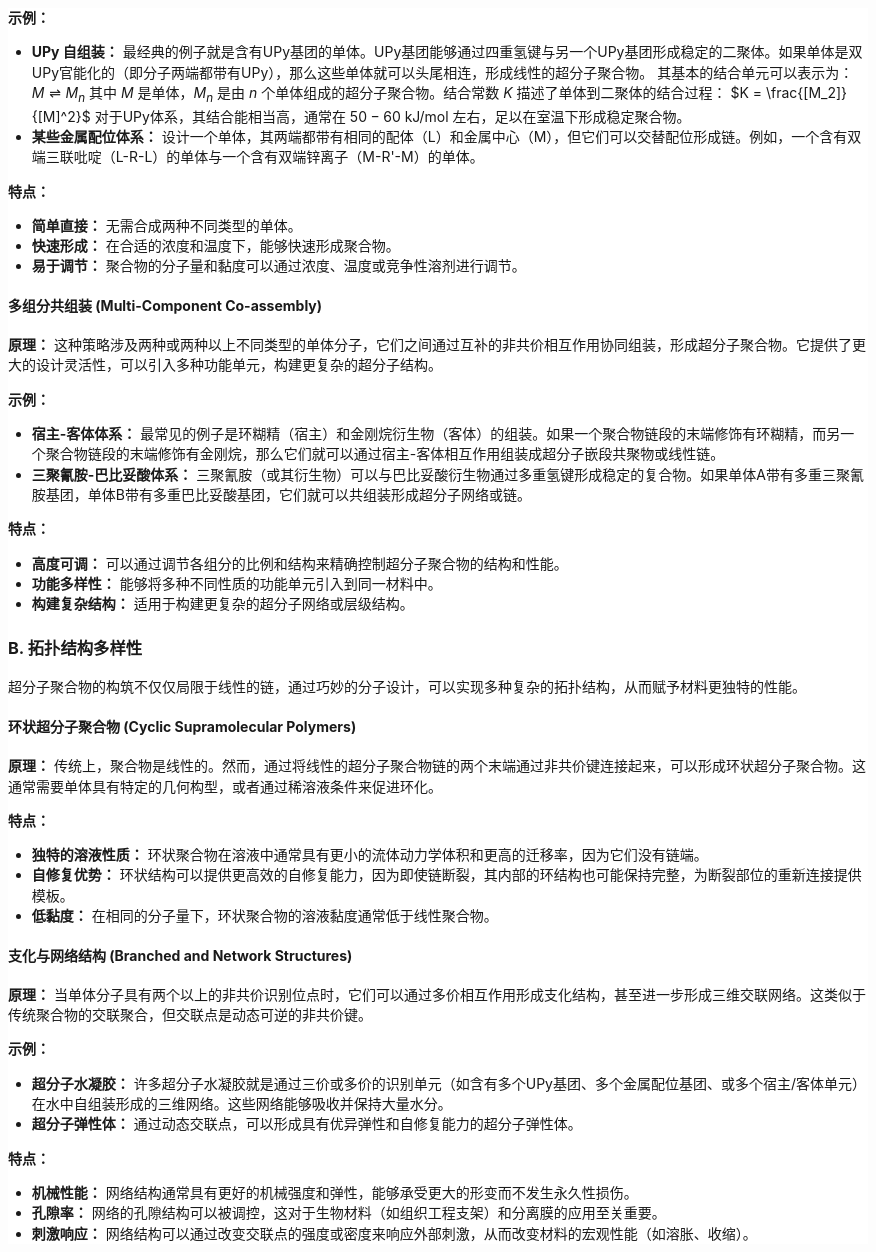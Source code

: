 **示例：**
*   **UPy 自组装：** 最经典的例子就是含有UPy基团的单体。UPy基团能够通过四重氢键与另一个UPy基团形成稳定的二聚体。如果单体是双UPy官能化的（即分子两端都带有UPy），那么这些单体就可以头尾相连，形成线性的超分子聚合物。
    其基本的结合单元可以表示为：
    $M \rightleftharpoons M_n$
    其中 $M$ 是单体，$M_n$ 是由 $n$ 个单体组成的超分子聚合物。结合常数 $K$ 描述了单体到二聚体的结合过程：
    $K = \frac{[M_2]}{[M]^2}$
    对于UPy体系，其结合能相当高，通常在 $50-60 \text{ kJ/mol}$ 左右，足以在室温下形成稳定聚合物。
*   **某些金属配位体系：** 设计一个单体，其两端都带有相同的配体（L）和金属中心（M），但它们可以交替配位形成链。例如，一个含有双端三联吡啶（L-R-L）的单体与一个含有双端锌离子（M-R'-M）的单体。

**特点：**
*   **简单直接：** 无需合成两种不同类型的单体。
*   **快速形成：** 在合适的浓度和温度下，能够快速形成聚合物。
*   **易于调节：** 聚合物的分子量和黏度可以通过浓度、温度或竞争性溶剂进行调节。

#### 多组分共组装 (Multi-Component Co-assembly)

**原理：** 这种策略涉及两种或两种以上不同类型的单体分子，它们之间通过互补的非共价相互作用协同组装，形成超分子聚合物。它提供了更大的设计灵活性，可以引入多种功能单元，构建更复杂的超分子结构。

**示例：**
*   **宿主-客体体系：** 最常见的例子是环糊精（宿主）和金刚烷衍生物（客体）的组装。如果一个聚合物链段的末端修饰有环糊精，而另一个聚合物链段的末端修饰有金刚烷，那么它们就可以通过宿主-客体相互作用组装成超分子嵌段共聚物或线性链。
*   **三聚氰胺-巴比妥酸体系：** 三聚氰胺（或其衍生物）可以与巴比妥酸衍生物通过多重氢键形成稳定的复合物。如果单体A带有多重三聚氰胺基团，单体B带有多重巴比妥酸基团，它们就可以共组装形成超分子网络或链。

**特点：**
*   **高度可调：** 可以通过调节各组分的比例和结构来精确控制超分子聚合物的结构和性能。
*   **功能多样性：** 能够将多种不同性质的功能单元引入到同一材料中。
*   **构建复杂结构：** 适用于构建更复杂的超分子网络或层级结构。

### B. 拓扑结构多样性

超分子聚合物的构筑不仅仅局限于线性的链，通过巧妙的分子设计，可以实现多种复杂的拓扑结构，从而赋予材料更独特的性能。

#### 环状超分子聚合物 (Cyclic Supramolecular Polymers)

**原理：** 传统上，聚合物是线性的。然而，通过将线性的超分子聚合物链的两个末端通过非共价键连接起来，可以形成环状超分子聚合物。这通常需要单体具有特定的几何构型，或者通过稀溶液条件来促进环化。

**特点：**
*   **独特的溶液性质：** 环状聚合物在溶液中通常具有更小的流体动力学体积和更高的迁移率，因为它们没有链端。
*   **自修复优势：** 环状结构可以提供更高效的自修复能力，因为即使链断裂，其内部的环结构也可能保持完整，为断裂部位的重新连接提供模板。
*   **低黏度：** 在相同的分子量下，环状聚合物的溶液黏度通常低于线性聚合物。

#### 支化与网络结构 (Branched and Network Structures)

**原理：** 当单体分子具有两个以上的非共价识别位点时，它们可以通过多价相互作用形成支化结构，甚至进一步形成三维交联网络。这类似于传统聚合物的交联聚合，但交联点是动态可逆的非共价键。

**示例：**
*   **超分子水凝胶：** 许多超分子水凝胶就是通过三价或多价的识别单元（如含有多个UPy基团、多个金属配位基团、或多个宿主/客体单元）在水中自组装形成的三维网络。这些网络能够吸收并保持大量水分。
*   **超分子弹性体：** 通过动态交联点，可以形成具有优异弹性和自修复能力的超分子弹性体。

**特点：**
*   **机械性能：** 网络结构通常具有更好的机械强度和弹性，能够承受更大的形变而不发生永久性损伤。
*   **孔隙率：** 网络的孔隙结构可以被调控，这对于生物材料（如组织工程支架）和分离膜的应用至关重要。
*   **刺激响应：** 网络结构可以通过改变交联点的强度或密度来响应外部刺激，从而改变材料的宏观性能（如溶胀、收缩）。
